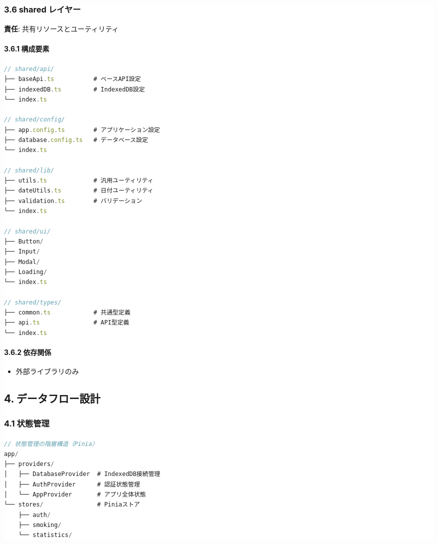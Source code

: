 ### 3.6 shared レイヤー
**責任**: 共有リソースとユーティリティ

#### 3.6.1 構成要素
```typescript
// shared/api/
├── baseApi.ts           # ベースAPI設定
├── indexedDB.ts         # IndexedDB設定
└── index.ts

// shared/config/
├── app.config.ts        # アプリケーション設定
├── database.config.ts   # データベース設定
└── index.ts

// shared/lib/
├── utils.ts             # 汎用ユーティリティ
├── dateUtils.ts         # 日付ユーティリティ
├── validation.ts        # バリデーション
└── index.ts

// shared/ui/
├── Button/
├── Input/
├── Modal/
├── Loading/
└── index.ts

// shared/types/
├── common.ts            # 共通型定義
├── api.ts               # API型定義
└── index.ts
```

#### 3.6.2 依存関係
- 外部ライブラリのみ

## 4. データフロー設計

### 4.1 状態管理
```typescript
// 状態管理の階層構造（Pinia）
app/
├── providers/
│   ├── DatabaseProvider  # IndexedDB接続管理
│   ├── AuthProvider      # 認証状態管理
│   └── AppProvider       # アプリ全体状態
└── stores/               # Piniaストア
    ├── auth/
    ├── smoking/
    └── statistics/
```
